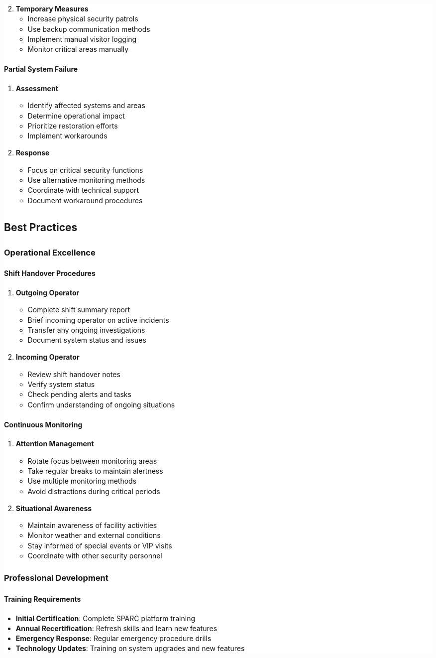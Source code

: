 2. **Temporary Measures**
   - Increase physical security patrols
   - Use backup communication methods
   - Implement manual visitor logging
   - Monitor critical areas manually

#### Partial System Failure
1. **Assessment**
   - Identify affected systems and areas
   - Determine operational impact
   - Prioritize restoration efforts
   - Implement workarounds

2. **Response**
   - Focus on critical security functions
   - Use alternative monitoring methods
   - Coordinate with technical support
   - Document workaround procedures

## Best Practices

### Operational Excellence

#### Shift Handover Procedures
1. **Outgoing Operator**
   - Complete shift summary report
   - Brief incoming operator on active incidents
   - Transfer any ongoing investigations
   - Document system status and issues

2. **Incoming Operator**
   - Review shift handover notes
   - Verify system status
   - Check pending alerts and tasks
   - Confirm understanding of ongoing situations

#### Continuous Monitoring
1. **Attention Management**
   - Rotate focus between monitoring areas
   - Take regular breaks to maintain alertness
   - Use multiple monitoring methods
   - Avoid distractions during critical periods

2. **Situational Awareness**
   - Maintain awareness of facility activities
   - Monitor weather and external conditions
   - Stay informed of special events or VIP visits
   - Coordinate with other security personnel

### Professional Development

#### Training Requirements
- **Initial Certification**: Complete SPARC platform training
- **Annual Recertification**: Refresh skills and learn new features
- **Emergency Response**: Regular emergency procedure drills
- **Technology Updates**: Training on system upgrades and new features

